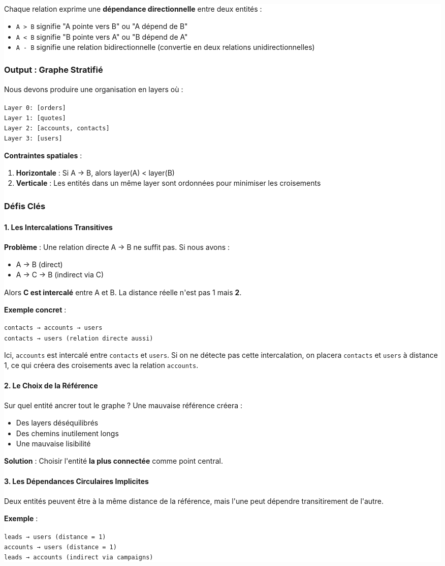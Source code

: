 Chaque relation exprime une **dépendance directionnelle** entre deux entités :
- `A > B` signifie "A pointe vers B" ou "A dépend de B"
- `A < B` signifie "B pointe vers A" ou "B dépend de A"
- `A - B` signifie une relation bidirectionnelle (convertie en deux relations unidirectionnelles)

### Output : Graphe Stratifié

Nous devons produire une organisation en layers où :

```
Layer 0: [orders]
Layer 1: [quotes]
Layer 2: [accounts, contacts]
Layer 3: [users]
```

**Contraintes spatiales** :
1. **Horizontale** : Si A → B, alors layer(A) < layer(B)
2. **Verticale** : Les entités dans un même layer sont ordonnées pour minimiser les croisements

### Défis Clés

#### 1. Les Intercalations Transitives

**Problème** : Une relation directe A → B ne suffit pas. Si nous avons :
- A → B (direct)
- A → C → B (indirect via C)

Alors **C est intercalé** entre A et B. La distance réelle n'est pas 1 mais **2**.

**Exemple concret** :
```
contacts → accounts → users
contacts → users (relation directe aussi)
```

Ici, `accounts` est intercalé entre `contacts` et `users`. Si on ne détecte pas cette intercalation, on placera `contacts` et `users` à distance 1, ce qui créera des croisements avec la relation `accounts`.

#### 2. Le Choix de la Référence

Sur quel entité ancrer tout le graphe ? Une mauvaise référence créera :
- Des layers déséquilibrés
- Des chemins inutilement longs
- Une mauvaise lisibilité

**Solution** : Choisir l'entité **la plus connectée** comme point central.

#### 3. Les Dépendances Circulaires Implicites

Deux entités peuvent être à la même distance de la référence, mais l'une peut dépendre transitirement de l'autre.

**Exemple** :
```
leads → users (distance = 1)
accounts → users (distance = 1)
leads → accounts (indirect via campaigns)
```
